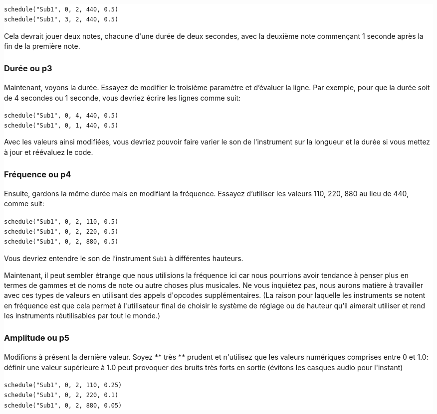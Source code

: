 ```csound
schedule("Sub1", 0, 2, 440, 0.5)
schedule("Sub1", 3, 2, 440, 0.5)
```

Cela devrait jouer deux notes, chacune d'une durée de deux secondes, avec la deuxième note commençant 1 seconde après la fin de la première note.

### Durée ou p3

Maintenant, voyons la durée. Essayez de modifier le troisième paramètre et d’évaluer la
ligne. Par exemple, pour que la durée soit de 4 secondes ou 1 seconde, vous devriez
écrire les lignes comme suit:

```csound
schedule("Sub1", 0, 4, 440, 0.5)
schedule("Sub1", 0, 1, 440, 0.5)
```
Avec les valeurs ainsi modifiées, vous devriez pouvoir faire varier le son de l'instrument sur la longueur et la durée si vous mettez à jour et réévaluez le code. 

### Fréquence ou p4

Ensuite, gardons la même durée mais en modifiant la fréquence.
Essayez d’utiliser les valeurs 110, 220, 880 au lieu de 440, comme suit: 

```csound
schedule("Sub1", 0, 2, 110, 0.5)
schedule("Sub1", 0, 2, 220, 0.5)
schedule("Sub1", 0, 2, 880, 0.5)
```

Vous devriez entendre le son de l’instrument `Sub1` à différentes hauteurs.

Maintenant, il peut sembler étrange que nous utilisions la fréquence ici car nous pourrions avoir tendance à penser plus
en termes de gammes et de noms de note ou autre choses plus musicales. Ne vous inquiétez pas, nous aurons matière à travailler avec ces types de valeurs en utilisant des appels d'opcodes supplémentaires. (La
raison pour laquelle les instruments se notent en fréquence est que cela permet à l'utilisateur final de
choisir le système de réglage ou de hauteur qu’il aimerait utiliser et rend les
instruments réutilisables par tout le monde.)

### Amplitude ou p5

Modifions à présent la dernière valeur. Soyez ** très ** prudent et n'utilisez que les valeurs numériques comprises entre 0 et 1.0: définir une valeur supérieure à 1.0 peut provoquer des bruits très forts en sortie (évitons les casques audio pour l'instant) 

```csound
schedule("Sub1", 0, 2, 110, 0.25)
schedule("Sub1", 0, 2, 220, 0.1)
schedule("Sub1", 0, 2, 880, 0.05)
```

